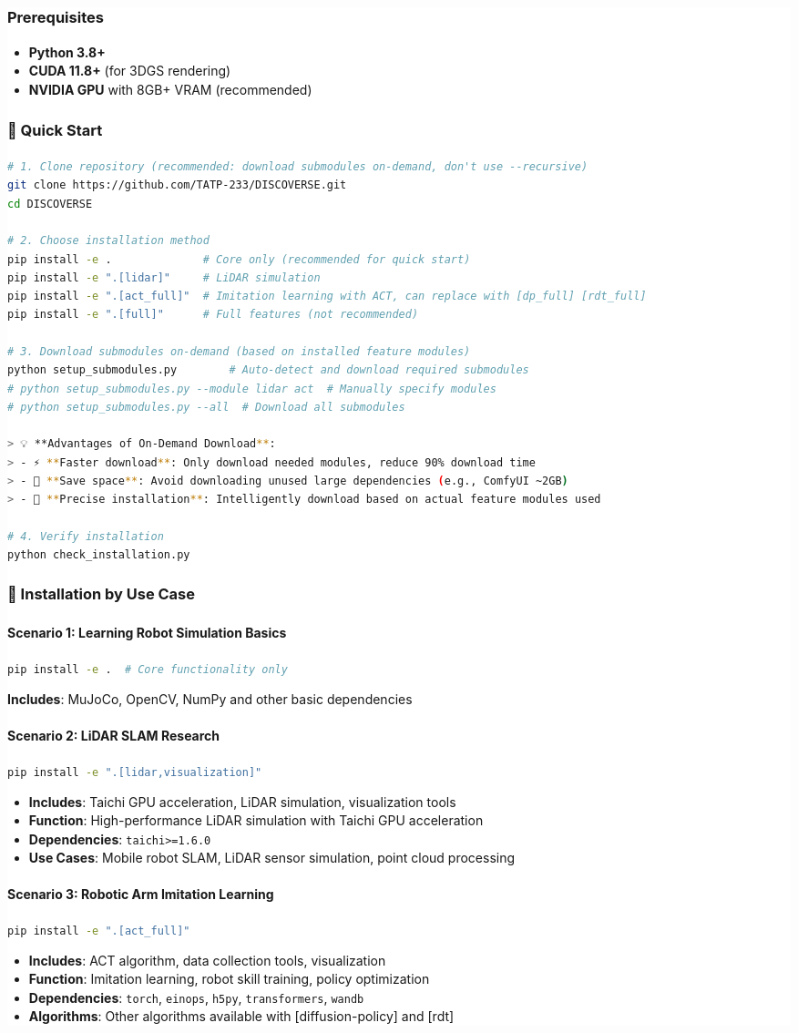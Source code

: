 ### Prerequisites
- **Python 3.8+**
- **CUDA 11.8+** (for 3DGS rendering)
- **NVIDIA GPU** with 8GB+ VRAM (recommended)

### 🚀 Quick Start

```bash
# 1. Clone repository (recommended: download submodules on-demand, don't use --recursive)
git clone https://github.com/TATP-233/DISCOVERSE.git
cd DISCOVERSE

# 2. Choose installation method
pip install -e .              # Core only (recommended for quick start)
pip install -e ".[lidar]"     # LiDAR simulation
pip install -e ".[act_full]"  # Imitation learning with ACT, can replace with [dp_full] [rdt_full]
pip install -e ".[full]"      # Full features (not recommended)

# 3. Download submodules on-demand (based on installed feature modules)
python setup_submodules.py        # Auto-detect and download required submodules
# python setup_submodules.py --module lidar act  # Manually specify modules
# python setup_submodules.py --all  # Download all submodules

> 💡 **Advantages of On-Demand Download**:
> - ⚡ **Faster download**: Only download needed modules, reduce 90% download time
> - 💾 **Save space**: Avoid downloading unused large dependencies (e.g., ComfyUI ~2GB)
> - 🎯 **Precise installation**: Intelligently download based on actual feature modules used

# 4. Verify installation
python check_installation.py
```

### 🎯 Installation by Use Case

#### Scenario 1: Learning Robot Simulation Basics
```bash
pip install -e .  # Core functionality only
```
**Includes**: MuJoCo, OpenCV, NumPy and other basic dependencies

#### Scenario 2: LiDAR SLAM Research
```bash
pip install -e ".[lidar,visualization]"
```
- **Includes**: Taichi GPU acceleration, LiDAR simulation, visualization tools
- **Function**: High-performance LiDAR simulation with Taichi GPU acceleration
- **Dependencies**: `taichi>=1.6.0`
- **Use Cases**: Mobile robot SLAM, LiDAR sensor simulation, point cloud processing

#### Scenario 3: Robotic Arm Imitation Learning
```bash
pip install -e ".[act_full]"
```
- **Includes**: ACT algorithm, data collection tools, visualization
- **Function**: Imitation learning, robot skill training, policy optimization
- **Dependencies**: `torch`, `einops`, `h5py`, `transformers`, `wandb`
- **Algorithms**: Other algorithms available with [diffusion-policy] and [rdt]
